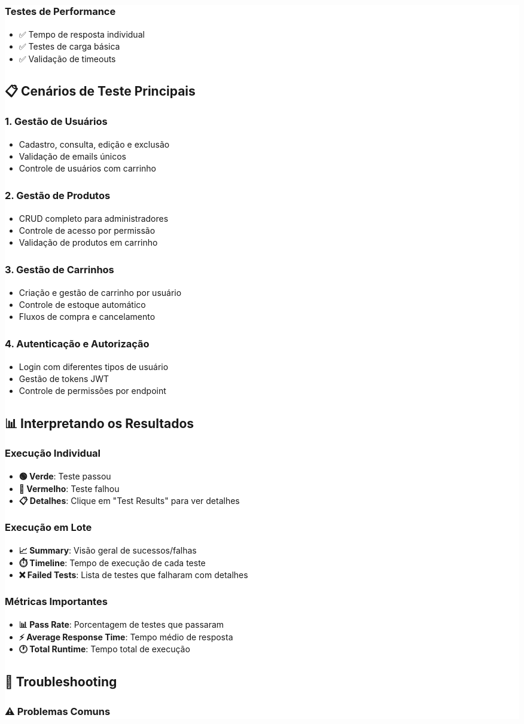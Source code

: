 ### Testes de Performance
- ✅ Tempo de resposta individual
- ✅ Testes de carga básica
- ✅ Validação de timeouts

## 📋 Cenários de Teste Principais

### 1. Gestão de Usuários
- Cadastro, consulta, edição e exclusão
- Validação de emails únicos
- Controle de usuários com carrinho

### 2. Gestão de Produtos  
- CRUD completo para administradores
- Controle de acesso por permissão
- Validação de produtos em carrinho

### 3. Gestão de Carrinhos
- Criação e gestão de carrinho por usuário
- Controle de estoque automático
- Fluxos de compra e cancelamento

### 4. Autenticação e Autorização
- Login com diferentes tipos de usuário
- Gestão de tokens JWT
- Controle de permissões por endpoint

## 📊 Interpretando os Resultados

### Execução Individual
- **🟢 Verde**: Teste passou
- **🔴 Vermelho**: Teste falhou
- **📋 Detalhes**: Clique em "Test Results" para ver detalhes

### Execução em Lote
- **📈 Summary**: Visão geral de sucessos/falhas
- **⏱️ Timeline**: Tempo de execução de cada teste
- **❌ Failed Tests**: Lista de testes que falharam com detalhes

### Métricas Importantes
- **📊 Pass Rate**: Porcentagem de testes que passaram
- **⚡ Average Response Time**: Tempo médio de resposta
- **🕐 Total Runtime**: Tempo total de execução

## 🔧 Troubleshooting

### ⚠️ Problemas Comuns
